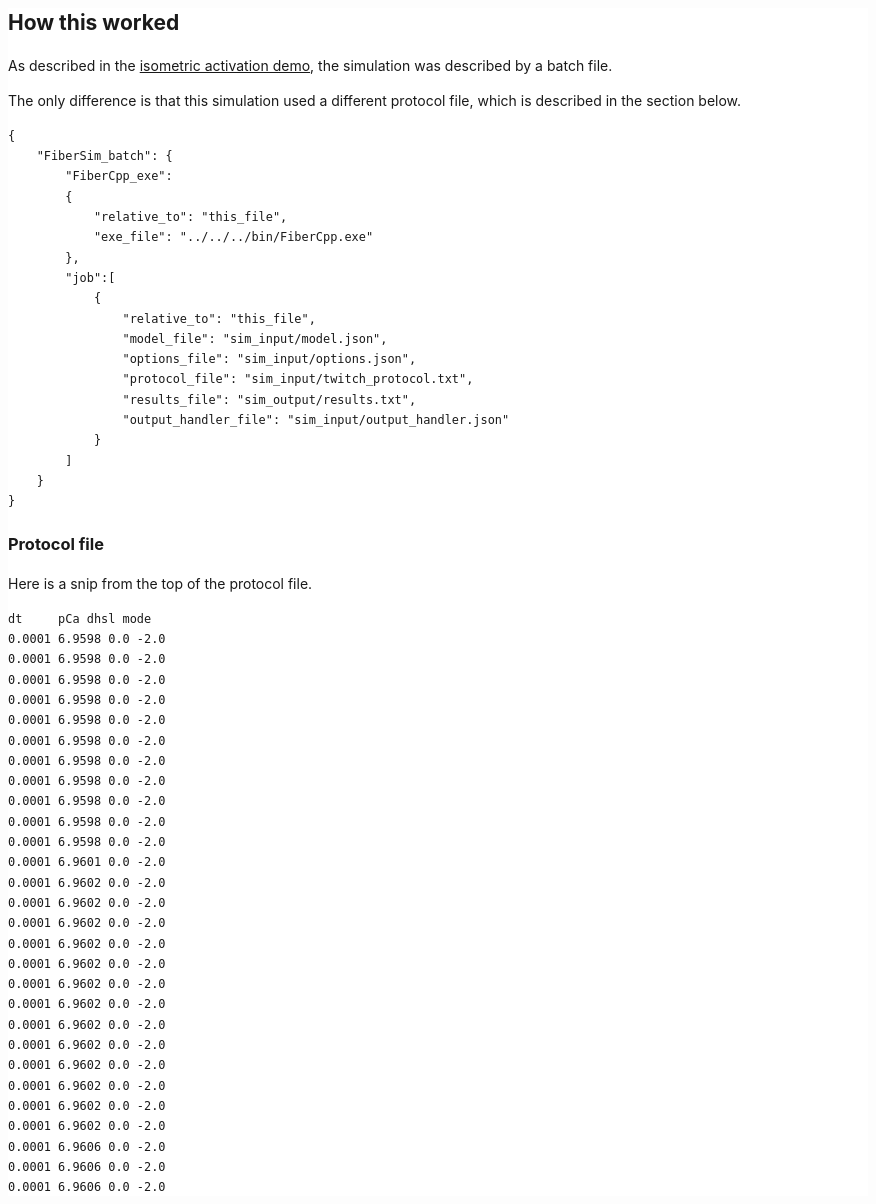 ## How this worked

As described in the [isometric activation demo](../isometric_activation/isometric_activation.html), the simulation was described by a batch file.

The only difference is that this simulation used a different protocol file, which is described in the section below.

````
{
    "FiberSim_batch": {
        "FiberCpp_exe":
        {
            "relative_to": "this_file",
            "exe_file": "../../../bin/FiberCpp.exe"
        },
        "job":[
            {
                "relative_to": "this_file",
                "model_file": "sim_input/model.json",
                "options_file": "sim_input/options.json",
                "protocol_file": "sim_input/twitch_protocol.txt",
                "results_file": "sim_output/results.txt",
                "output_handler_file": "sim_input/output_handler.json"
            }
        ]
    }
}
````

### Protocol file

Here is a snip from the top of the protocol file.

````
dt     pCa dhsl mode
0.0001 6.9598 0.0 -2.0
0.0001 6.9598 0.0 -2.0
0.0001 6.9598 0.0 -2.0
0.0001 6.9598 0.0 -2.0
0.0001 6.9598 0.0 -2.0
0.0001 6.9598 0.0 -2.0
0.0001 6.9598 0.0 -2.0
0.0001 6.9598 0.0 -2.0
0.0001 6.9598 0.0 -2.0
0.0001 6.9598 0.0 -2.0
0.0001 6.9598 0.0 -2.0
0.0001 6.9601 0.0 -2.0
0.0001 6.9602 0.0 -2.0
0.0001 6.9602 0.0 -2.0
0.0001 6.9602 0.0 -2.0
0.0001 6.9602 0.0 -2.0
0.0001 6.9602 0.0 -2.0
0.0001 6.9602 0.0 -2.0
0.0001 6.9602 0.0 -2.0
0.0001 6.9602 0.0 -2.0
0.0001 6.9602 0.0 -2.0
0.0001 6.9602 0.0 -2.0
0.0001 6.9602 0.0 -2.0
0.0001 6.9602 0.0 -2.0
0.0001 6.9602 0.0 -2.0
0.0001 6.9606 0.0 -2.0
0.0001 6.9606 0.0 -2.0
0.0001 6.9606 0.0 -2.0
````

